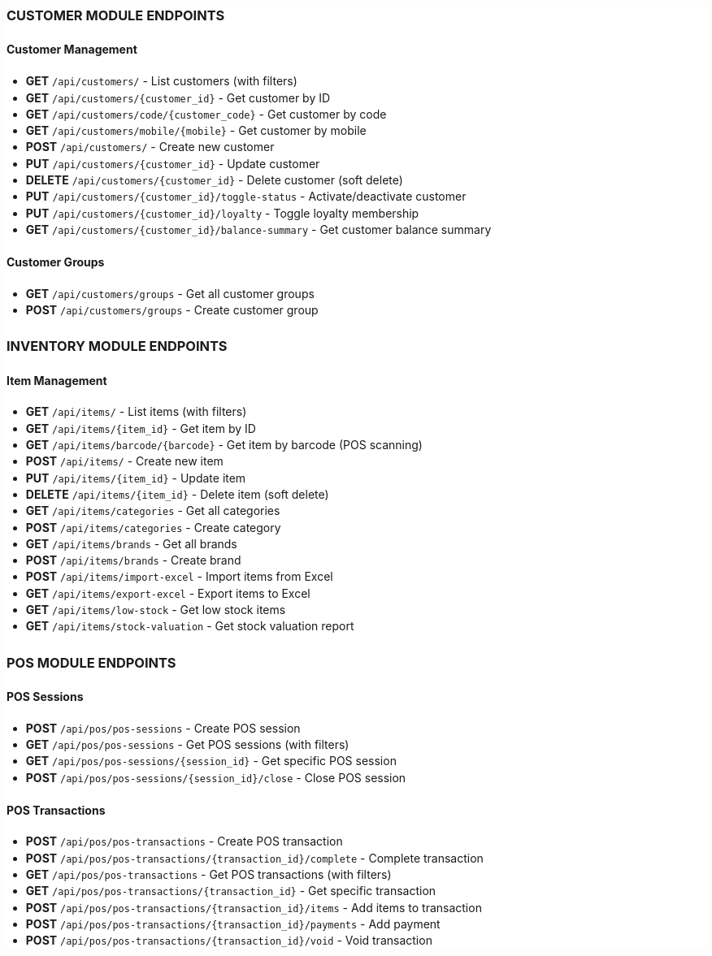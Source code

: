 ### **CUSTOMER MODULE ENDPOINTS**

#### **Customer Management**
- **GET** `/api/customers/` - List customers (with filters)
- **GET** `/api/customers/{customer_id}` - Get customer by ID
- **GET** `/api/customers/code/{customer_code}` - Get customer by code
- **GET** `/api/customers/mobile/{mobile}` - Get customer by mobile
- **POST** `/api/customers/` - Create new customer
- **PUT** `/api/customers/{customer_id}` - Update customer
- **DELETE** `/api/customers/{customer_id}` - Delete customer (soft delete)
- **PUT** `/api/customers/{customer_id}/toggle-status` - Activate/deactivate customer
- **PUT** `/api/customers/{customer_id}/loyalty` - Toggle loyalty membership
- **GET** `/api/customers/{customer_id}/balance-summary` - Get customer balance summary

#### **Customer Groups**
- **GET** `/api/customers/groups` - Get all customer groups
- **POST** `/api/customers/groups` - Create customer group

### **INVENTORY MODULE ENDPOINTS**

#### **Item Management**
- **GET** `/api/items/` - List items (with filters)
- **GET** `/api/items/{item_id}` - Get item by ID
- **GET** `/api/items/barcode/{barcode}` - Get item by barcode (POS scanning)
- **POST** `/api/items/` - Create new item
- **PUT** `/api/items/{item_id}` - Update item
- **DELETE** `/api/items/{item_id}` - Delete item (soft delete)
- **GET** `/api/items/categories` - Get all categories
- **POST** `/api/items/categories` - Create category
- **GET** `/api/items/brands` - Get all brands
- **POST** `/api/items/brands` - Create brand
- **POST** `/api/items/import-excel` - Import items from Excel
- **GET** `/api/items/export-excel` - Export items to Excel
- **GET** `/api/items/low-stock` - Get low stock items
- **GET** `/api/items/stock-valuation` - Get stock valuation report

### **POS MODULE ENDPOINTS**

#### **POS Sessions**
- **POST** `/api/pos/pos-sessions` - Create POS session
- **GET** `/api/pos/pos-sessions` - Get POS sessions (with filters)
- **GET** `/api/pos/pos-sessions/{session_id}` - Get specific POS session
- **POST** `/api/pos/pos-sessions/{session_id}/close` - Close POS session

#### **POS Transactions**
- **POST** `/api/pos/pos-transactions` - Create POS transaction
- **POST** `/api/pos/pos-transactions/{transaction_id}/complete` - Complete transaction
- **GET** `/api/pos/pos-transactions` - Get POS transactions (with filters)
- **GET** `/api/pos/pos-transactions/{transaction_id}` - Get specific transaction
- **POST** `/api/pos/pos-transactions/{transaction_id}/items` - Add items to transaction
- **POST** `/api/pos/pos-transactions/{transaction_id}/payments` - Add payment
- **POST** `/api/pos/pos-transactions/{transaction_id}/void` - Void transaction
